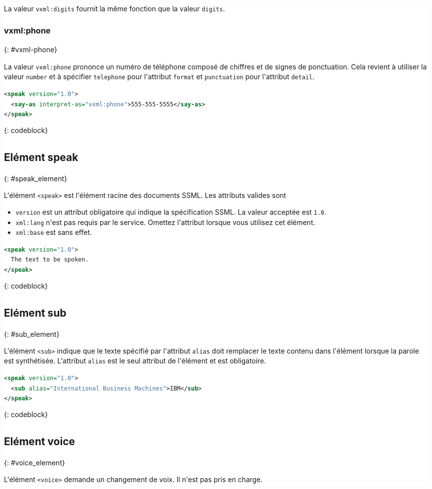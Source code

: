 La valeur `vxml:digits` fournit la même fonction que la valeur `digits`.

### vxml:phone
{: #vxml-phone}

La valeur `vxml:phone` prononce un numéro de téléphone composé de chiffres et de signes de ponctuation. Cela revient à utiliser la valeur `number` et à spécifier `telephone` pour l'attribut `format` et `punctuation` pour l'attribut `detail`.

```xml
<speak version="1.0">
  <say-as interpret-as="vxml:phone">555-555-5555</say-as>
</speak>
```
{: codeblock}

## Elément speak
{: #speak_element}

L'élément `<speak>` est l'élément racine des documents SSML. Les attributs valides sont

-   `version` est un attribut obligatoire qui indique la spécification SSML. La valeur acceptée est `1.0`.
-   `xml:lang` n'est pas requis par le service. Omettez l'attribut lorsque vous utilisez cet élément.
-   `xml:base` est sans effet.

```xml
<speak version="1.0">
  The text to be spoken.
</speak>
```
{: codeblock}

## Elément sub
{: #sub_element}

L'élément `<sub>` indique que le texte spécifié par l'attribut `alias` doit remplacer le texte contenu dans l'élément lorsque la parole est synthétisée. L'attribut `alias` est le seul attribut de l'élément et est obligatoire.

```xml
<speak version="1.0">
  <sub alias="International Business Machines">IBM</sub>
</speak>
```
{: codeblock}

## Elément voice
{: #voice_element}

L'élément `<voice>` demande un changement de voix. Il n'est pas pris en charge.
